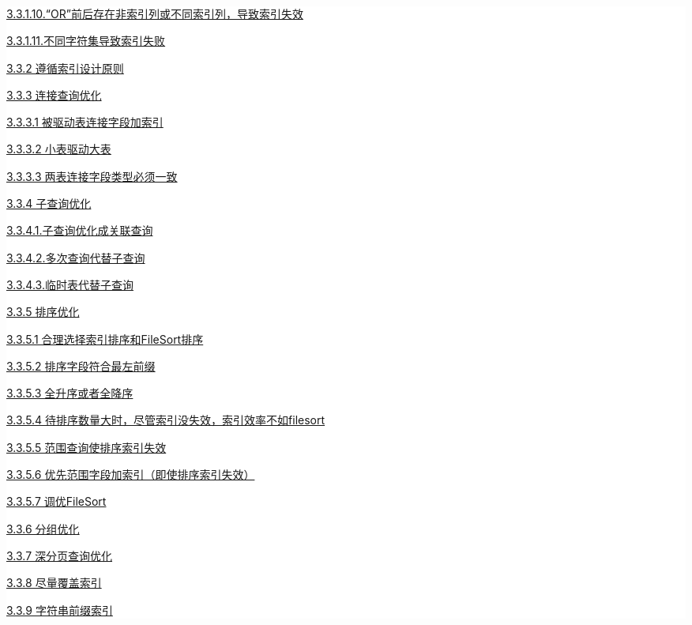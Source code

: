 [3.3.1.10.“OR”前后存在非索引列或不同索引列，导致索引失效](#3.3.1.10.%E2%80%9COR%E2%80%9D%E5%89%8D%E5%90%8E%E5%AD%98%E5%9C%A8%E9%9D%9E%E7%B4%A2%E5%BC%95%E5%88%97%E6%88%96%E4%B8%8D%E5%90%8C%E7%B4%A2%E5%BC%95%E5%88%97%EF%BC%8C%E5%AF%BC%E8%87%B4%E7%B4%A2%E5%BC%95%E5%A4%B1%E6%95%88)

[3.3.1.11.不同字符集导致索引失败](#3.3.1.11.%E4%B8%8D%E5%90%8C%E5%AD%97%E7%AC%A6%E9%9B%86%E5%AF%BC%E8%87%B4%E7%B4%A2%E5%BC%95%E5%A4%B1%E8%B4%A5)

[3.3.2 遵循索引设计原则](#3.3.2%20%E9%81%B5%E5%BE%AA%E7%B4%A2%E5%BC%95%E8%AE%BE%E8%AE%A1%E5%8E%9F%E5%88%99)

[3.3.3 连接查询优化](#3.3.3%20%E8%BF%9E%E6%8E%A5%E6%9F%A5%E8%AF%A2%E4%BC%98%E5%8C%96)

[3.3.3.1 被驱动表连接字段加索引](#3.3.3.1%20%E8%A2%AB%E9%A9%B1%E5%8A%A8%E8%A1%A8%E8%BF%9E%E6%8E%A5%E5%AD%97%E6%AE%B5%E5%8A%A0%E7%B4%A2%E5%BC%95)

[3.3.3.2 小表驱动大表](#3.3.3.2%20%E5%B0%8F%E8%A1%A8%E9%A9%B1%E5%8A%A8%E5%A4%A7%E8%A1%A8)

[3.3.3.3 两表连接字段类型必须一致](#3.3.3.3%20%E4%B8%A4%E8%A1%A8%E8%BF%9E%E6%8E%A5%E5%AD%97%E6%AE%B5%E7%B1%BB%E5%9E%8B%E5%BF%85%E9%A1%BB%E4%B8%80%E8%87%B4)

[3.3.4 子查询优化](#3.3.4%C2%A0%E5%AD%90%E6%9F%A5%E8%AF%A2%E4%BC%98%E5%8C%96)

[3.3.4.1.子查询优化成关联查询](#3.3.4.1.%E5%AD%90%E6%9F%A5%E8%AF%A2%E4%BC%98%E5%8C%96%E6%88%90%E5%85%B3%E8%81%94%E6%9F%A5%E8%AF%A2)

[3.3.4.2.多次查询代替子查询](#3.3.4.2.%E5%A4%9A%E6%AC%A1%E6%9F%A5%E8%AF%A2%E4%BB%A3%E6%9B%BF%E5%AD%90%E6%9F%A5%E8%AF%A2)

[3.3.4.3.临时表代替子查询](#3.3.4.3.%E4%B8%B4%E6%97%B6%E8%A1%A8%E4%BB%A3%E6%9B%BF%E5%AD%90%E6%9F%A5%E8%AF%A2)

[3.3.5 排序优化](#3.3.5%C2%A0%E6%8E%92%E5%BA%8F%E4%BC%98%E5%8C%96)

[3.3.5.1 合理选择索引排序和FileSort排序](#3.3.5.1%20%E5%90%88%E7%90%86%E9%80%89%E6%8B%A9%E7%B4%A2%E5%BC%95%E6%8E%92%E5%BA%8F%E5%92%8CFileSort%E6%8E%92%E5%BA%8F)

[3.3.5.2 排序字段符合最左前缀](#3.3.5.2%20%E6%8E%92%E5%BA%8F%E5%AD%97%E6%AE%B5%E7%AC%A6%E5%90%88%E6%9C%80%E5%B7%A6%E5%89%8D%E7%BC%80)

[3.3.5.3 全升序或者全降序](#3.3.5.3%20%E5%85%A8%E5%8D%87%E5%BA%8F%E6%88%96%E8%80%85%E5%85%A8%E9%99%8D%E5%BA%8F)

[3.3.5.4 待排序数量大时，尽管索引没失效，索引效率不如filesort](#3.3.5.4%20%E5%BE%85%E6%8E%92%E5%BA%8F%E6%95%B0%E9%87%8F%E5%A4%A7%E6%97%B6%EF%BC%8C%E5%B0%BD%E7%AE%A1%E7%B4%A2%E5%BC%95%E6%B2%A1%E5%A4%B1%E6%95%88%EF%BC%8C%E7%B4%A2%E5%BC%95%E6%95%88%E7%8E%87%E4%B8%8D%E5%A6%82filesort)

[3.3.5.5 范围查询使排序索引失效](#3.3.5.5%20%E8%8C%83%E5%9B%B4%E6%9F%A5%E8%AF%A2%E4%BD%BF%E6%8E%92%E5%BA%8F%E7%B4%A2%E5%BC%95%E5%A4%B1%E6%95%88)

[3.3.5.6 优先范围字段加索引（即使排序索引失效）](#3.3.5.6%20%E4%BC%98%E5%85%88%E8%8C%83%E5%9B%B4%E5%AD%97%E6%AE%B5%E5%8A%A0%E7%B4%A2%E5%BC%95%EF%BC%88%E5%8D%B3%E4%BD%BF%E6%8E%92%E5%BA%8F%E7%B4%A2%E5%BC%95%E5%A4%B1%E6%95%88%EF%BC%89)

[3.3.5.7 调优FileSort](#3.3.5.7%20%E8%B0%83%E4%BC%98FileSort)

[3.3.6 分组优化](#3.3.6%C2%A0%E5%88%86%E7%BB%84%E4%BC%98%E5%8C%96)

[3.3.7 深分页查询优化](#3.3.7%C2%A0%E6%B7%B1%E5%88%86%E9%A1%B5%E6%9F%A5%E8%AF%A2%E4%BC%98%E5%8C%96)

[3.3.8 尽量覆盖索引](#3.3.8%C2%A0%E5%B0%BD%E9%87%8F%E8%A6%86%E7%9B%96%E7%B4%A2%E5%BC%95)

[3.3.9 字符串前缀索引](#3.3.9%C2%A0%E5%AD%97%E7%AC%A6%E4%B8%B2%E5%89%8D%E7%BC%80%E7%B4%A2%E5%BC%95)
